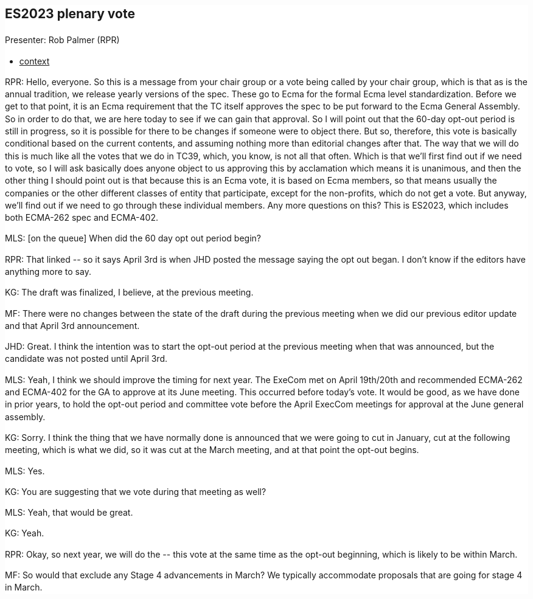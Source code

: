 ## ES2023 plenary vote

Presenter: Rob Palmer (RPR)

- [context](https://github.com/tc39/Reflector/issues/472)

RPR: Hello, everyone. So this is a message from your chair group or a vote being called by your chair group, which is that as is the annual tradition, we release yearly versions of the spec. These go to Ecma for the formal Ecma level standardization. Before we get to that point, it is an Ecma requirement that the TC itself approves the spec to be put forward to the Ecma General Assembly. So in order to do that, we are here today to see if we can gain that approval. So I will point out that the 60-day opt-out period is still in progress, so it is possible for there to be changes if someone were to object there. But so, therefore, this vote is basically conditional based on the current contents, and assuming nothing more than editorial changes after that. The way that we will do this is much like all the votes that we do in TC39, which, you know, is not all that often. Which is that we’ll first find out if we need to vote, so I will ask basically does anyone object to us approving this by acclamation which means it is unanimous, and then the other thing I should point out is that because this is an Ecma vote, it is based on Ecma members, so that means usually the companies or the other different classes of entity that participate, except for the non-profits, which do not get a vote. But anyway, we’ll find out if we need to go through these individual members. Any more questions on this? This is ES2023, which includes both ECMA-262 spec and ECMA-402.

MLS: [on the queue] When did the 60 day opt out period begin?

RPR: That linked -- so it says April 3rd is when JHD posted the message saying the opt out began. I don’t know if the editors have anything more to say.

KG: The draft was finalized, I believe, at the previous meeting.

MF: There were no changes between the state of the draft during the previous meeting when we did our previous editor update and that April 3rd announcement.

JHD: Great. I think the intention was to start the opt-out period at the previous meeting when that was announced, but the candidate was not posted until April 3rd.

MLS: Yeah, I think we should improve the timing for next year. The ExeCom met on April 19th/20th and recommended ECMA-262 and ECMA-402 for the GA to approve at its June meeting. This occurred before today’s vote. It would be good, as we have done in prior years, to hold the opt-out period and committee vote before the April ExecCom meetings for approval at the June general assembly.

KG: Sorry. I think the thing that we have normally done is announced that we were going to cut in January, cut at the following meeting, which is what we did, so it was cut at the March meeting, and at that point the opt-out begins.

MLS: Yes.

KG: You are suggesting that we vote during that meeting as well?

MLS: Yeah, that would be great.

KG: Yeah.

RPR: Okay, so next year, we will do the -- this vote at the same time as the opt-out beginning, which is likely to be within March.

MF: So would that exclude any Stage 4 advancements in March? We typically accommodate proposals that are going for stage 4 in March.
